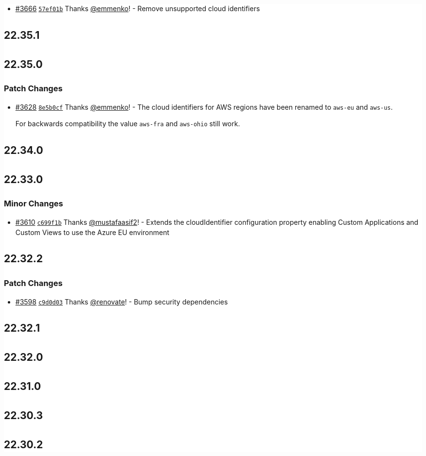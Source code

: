 - [#3666](https://github.com/commercetools/merchant-center-application-kit/pull/3666) [`57ef01b`](https://github.com/commercetools/merchant-center-application-kit/commit/57ef01b81e27f1ae5e5a1f2c18ed27f1eb9cb1be) Thanks [@emmenko](https://github.com/emmenko)! - Remove unsupported cloud identifiers

## 22.35.1

## 22.35.0

### Patch Changes

- [#3628](https://github.com/commercetools/merchant-center-application-kit/pull/3628) [`8e5b0cf`](https://github.com/commercetools/merchant-center-application-kit/commit/8e5b0cf6584b9205df39977745f29db0fdb13c44) Thanks [@emmenko](https://github.com/emmenko)! - The cloud identifiers for AWS regions have been renamed to `aws-eu` and `aws-us`.

  For backwards compatibility the value `aws-fra` and `aws-ohio` still work.

## 22.34.0

## 22.33.0

### Minor Changes

- [#3610](https://github.com/commercetools/merchant-center-application-kit/pull/3610) [`c699f1b`](https://github.com/commercetools/merchant-center-application-kit/commit/c699f1bd797f52764944e18dc5e138f22f25a79b) Thanks [@mustafaasif2](https://github.com/mustafaasif2)! - Extends the cloudIdentifier configuration property enabling Custom Applications and Custom Views to use the Azure EU environment

## 22.32.2

### Patch Changes

- [#3598](https://github.com/commercetools/merchant-center-application-kit/pull/3598) [`c9d0d03`](https://github.com/commercetools/merchant-center-application-kit/commit/c9d0d03b4b83eca89221f0922cd448a7b1d9442f) Thanks [@renovate](https://github.com/apps/renovate)! - Bump security dependencies

## 22.32.1

## 22.32.0

## 22.31.0

## 22.30.3

## 22.30.2
